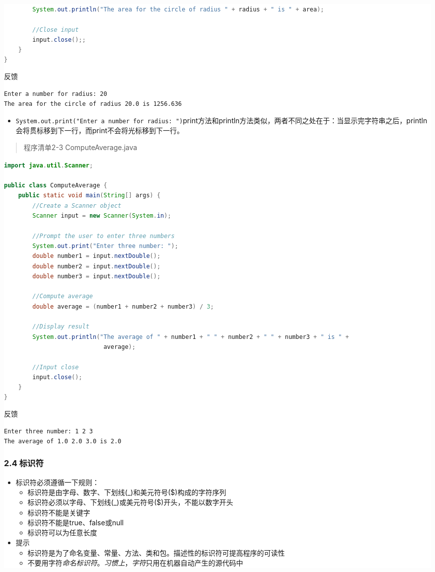 ```java
        System.out.println("The area for the circle of radius " + radius + " is " + area);

        //Close input
        input.close();;
    }
}
```
反馈
```sh
Enter a number for radius: 20
The area for the circle of radius 20.0 is 1256.636
```
- `System.out.print("Enter a number for radius: ")`print方法和println方法类似，两者不同之处在于：当显示完字符串之后，println会将贯标移到下一行，而print不会将光标移到下一行。

> 程序清单2-3 ComputeAverage.java
```java
import java.util.Scanner;

public class ComputeAverage {
    public static void main(String[] args) {
        //Create a Scanner object
        Scanner input = new Scanner(System.in);

        //Prompt the user to enter three numbers
        System.out.print("Enter three number: ");
        double number1 = input.nextDouble();
        double number2 = input.nextDouble();
        double number3 = input.nextDouble();

        //Compute average
        double average = (number1 + number2 + number3) / 3;

        //Display result
        System.out.println("The average of " + number1 + " " + number2 + " " + number3 + " is " +
                            average);
        
        //Input close
        input.close();
    }
}
```
反馈
```sh
Enter three number: 1 2 3
The average of 1.0 2.0 3.0 is 2.0
```
### 2.4 标识符
- 标识符必须遵循一下规则：
    - 标识符是由字母、数字、下划线(_)和美元符号($)构成的字符序列
    - 标识符必须以字母、下划线(_)或美元符号($)开头，不能以数字开头
    - 标识符不能是关键字
    - 标识符不能是true、false或null
    - 标识符可以为任意长度
- 提示
    - 标识符是为了命名变量、常量、方法、类和包。描述性的标识符可提高程序的可读性
    - 不要用字符$命名标识符。习惯上，字符$只用在机器自动产生的源代码中
